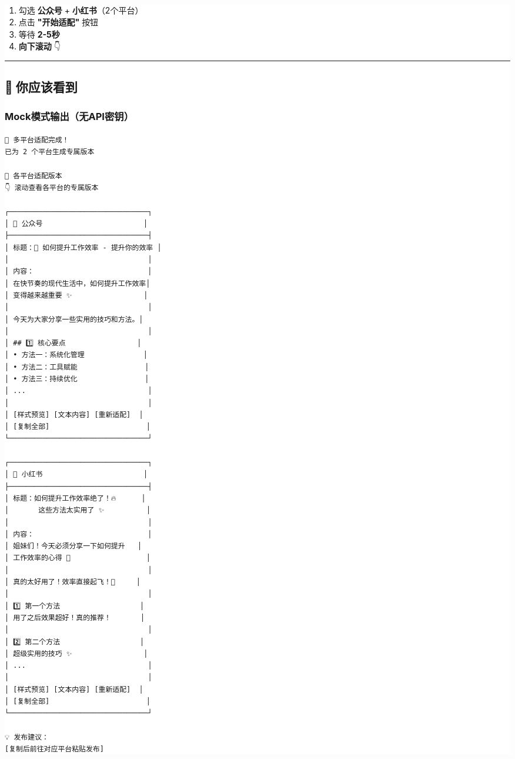 1. 勾选 **公众号** + **小红书**（2个平台）
2. 点击 **"开始适配"** 按钮
3. 等待 **2-5秒**
4. **向下滚动** 👇

---

## 📱 你应该看到

### Mock模式输出（无API密钥）

```
🎉 多平台适配完成！
已为 2 个平台生成专属版本

📱 各平台适配版本
👇 滚动查看各平台的专属版本

┌─────────────────────────────────┐
│ 📱 公众号                        │
├─────────────────────────────────┤
│ 标题：📱 如何提升工作效率 - 提升你的效率 │
│                                 │
│ 内容：                           │
│ 在快节奏的现代生活中，如何提升工作效率│
│ 变得越来越重要 ✨                 │
│                                 │
│ 今天为大家分享一些实用的技巧和方法。│
│                                 │
│ ## 1️⃣ 核心要点                 │
│ • 方法一：系统化管理              │
│ • 方法二：工具赋能                │
│ • 方法三：持续优化                │
│ ...                             │
│                                 │
│ [样式预览] [文本内容] [重新适配]  │
│ [复制全部]                       │
└─────────────────────────────────┘

┌─────────────────────────────────┐
│ 🔴 小红书                        │
├─────────────────────────────────┤
│ 标题：如何提升工作效率绝了！🔥      │
│       这些方法太实用了 ✨          │
│                                 │
│ 内容：                           │
│ 姐妹们！今天必须分享一下如何提升   │
│ 工作效率的心得 💪                  │
│                                 │
│ 真的太好用了！效率直接起飞！🚀     │
│                                 │
│ 1️⃣ 第一个方法                   │
│ 用了之后效果超好！真的推荐！       │
│                                 │
│ 2️⃣ 第二个方法                   │
│ 超级实用的技巧 ✨                 │
│ ...                             │
│                                 │
│ [样式预览] [文本内容] [重新适配]  │
│ [复制全部]                       │
└─────────────────────────────────┘

💡 发布建议：
[复制后前往对应平台粘贴发布]
```